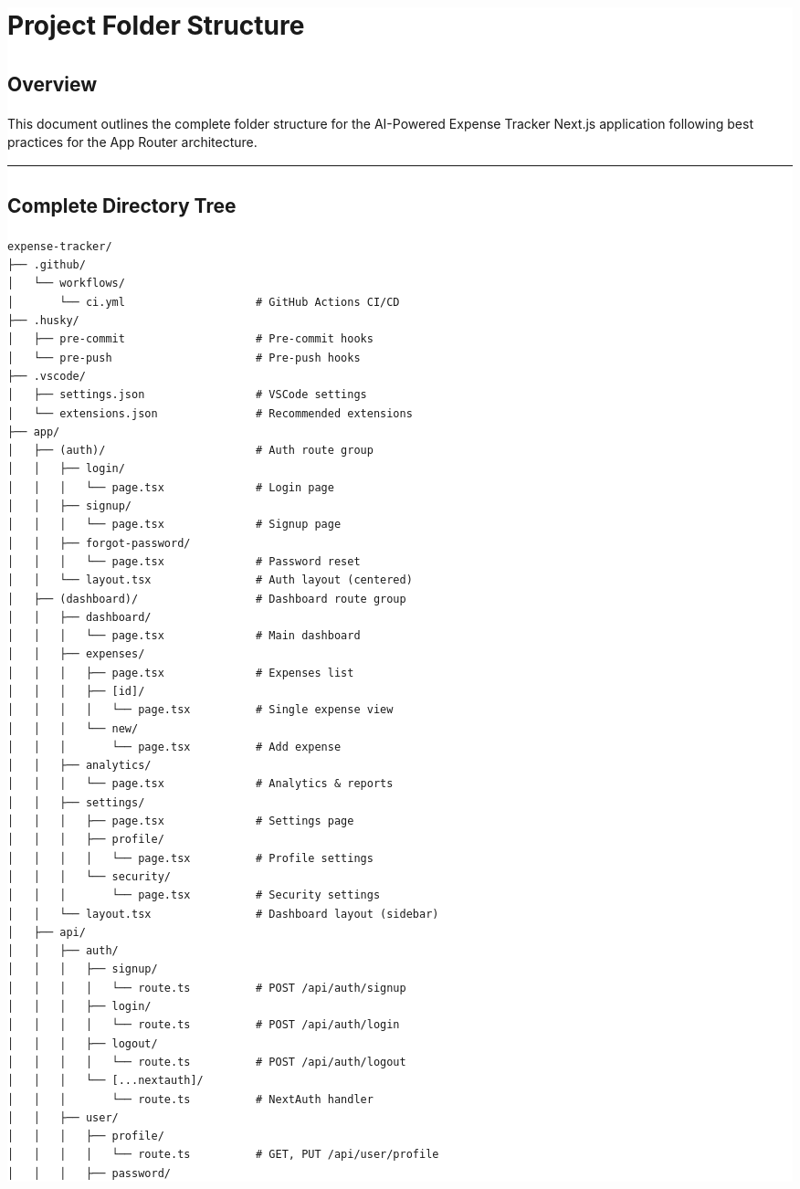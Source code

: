 # Project Folder Structure

## Overview
This document outlines the complete folder structure for the AI-Powered Expense Tracker Next.js application following best practices for the App Router architecture.

---

## Complete Directory Tree

```
expense-tracker/
├── .github/
│   └── workflows/
│       └── ci.yml                    # GitHub Actions CI/CD
├── .husky/
│   ├── pre-commit                    # Pre-commit hooks
│   └── pre-push                      # Pre-push hooks
├── .vscode/
│   ├── settings.json                 # VSCode settings
│   └── extensions.json               # Recommended extensions
├── app/
│   ├── (auth)/                       # Auth route group
│   │   ├── login/
│   │   │   └── page.tsx              # Login page
│   │   ├── signup/
│   │   │   └── page.tsx              # Signup page
│   │   ├── forgot-password/
│   │   │   └── page.tsx              # Password reset
│   │   └── layout.tsx                # Auth layout (centered)
│   ├── (dashboard)/                  # Dashboard route group
│   │   ├── dashboard/
│   │   │   └── page.tsx              # Main dashboard
│   │   ├── expenses/
│   │   │   ├── page.tsx              # Expenses list
│   │   │   ├── [id]/
│   │   │   │   └── page.tsx          # Single expense view
│   │   │   └── new/
│   │   │       └── page.tsx          # Add expense
│   │   ├── analytics/
│   │   │   └── page.tsx              # Analytics & reports
│   │   ├── settings/
│   │   │   ├── page.tsx              # Settings page
│   │   │   ├── profile/
│   │   │   │   └── page.tsx          # Profile settings
│   │   │   └── security/
│   │   │       └── page.tsx          # Security settings
│   │   └── layout.tsx                # Dashboard layout (sidebar)
│   ├── api/
│   │   ├── auth/
│   │   │   ├── signup/
│   │   │   │   └── route.ts          # POST /api/auth/signup
│   │   │   ├── login/
│   │   │   │   └── route.ts          # POST /api/auth/login
│   │   │   ├── logout/
│   │   │   │   └── route.ts          # POST /api/auth/logout
│   │   │   └── [...nextauth]/
│   │   │       └── route.ts          # NextAuth handler
│   │   ├── user/
│   │   │   ├── profile/
│   │   │   │   └── route.ts          # GET, PUT /api/user/profile
│   │   │   ├── password/
```